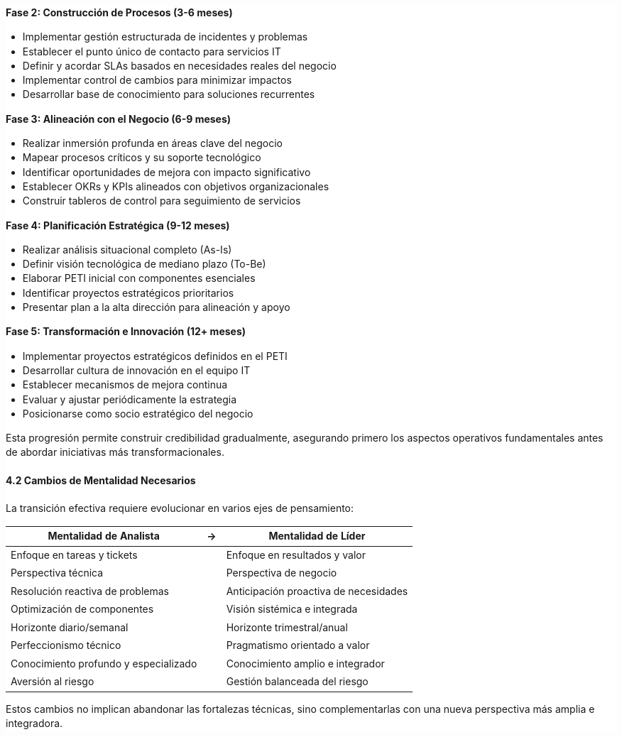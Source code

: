 **Fase 2: Construcción de Procesos (3-6 meses)**
- Implementar gestión estructurada de incidentes y problemas
- Establecer el punto único de contacto para servicios IT
- Definir y acordar SLAs basados en necesidades reales del negocio
- Implementar control de cambios para minimizar impactos
- Desarrollar base de conocimiento para soluciones recurrentes

**Fase 3: Alineación con el Negocio (6-9 meses)**
- Realizar inmersión profunda en áreas clave del negocio
- Mapear procesos críticos y su soporte tecnológico
- Identificar oportunidades de mejora con impacto significativo
- Establecer OKRs y KPIs alineados con objetivos organizacionales
- Construir tableros de control para seguimiento de servicios

**Fase 4: Planificación Estratégica (9-12 meses)**
- Realizar análisis situacional completo (As-Is)
- Definir visión tecnológica de mediano plazo (To-Be)
- Elaborar PETI inicial con componentes esenciales
- Identificar proyectos estratégicos prioritarios
- Presentar plan a la alta dirección para alineación y apoyo

**Fase 5: Transformación e Innovación (12+ meses)**
- Implementar proyectos estratégicos definidos en el PETI
- Desarrollar cultura de innovación en el equipo IT
- Establecer mecanismos de mejora continua
- Evaluar y ajustar periódicamente la estrategia
- Posicionarse como socio estratégico del negocio

Esta progresión permite construir credibilidad gradualmente, asegurando primero los aspectos operativos fundamentales antes de abordar iniciativas más transformacionales.

#### 4.2 Cambios de Mentalidad Necesarios

La transición efectiva requiere evolucionar en varios ejes de pensamiento:

| Mentalidad de Analista | → | Mentalidad de Líder |
|------------------------|---|---------------------|
| Enfoque en tareas y tickets | | Enfoque en resultados y valor |
| Perspectiva técnica | | Perspectiva de negocio |
| Resolución reactiva de problemas | | Anticipación proactiva de necesidades |
| Optimización de componentes | | Visión sistémica e integrada |
| Horizonte diario/semanal | | Horizonte trimestral/anual |
| Perfeccionismo técnico | | Pragmatismo orientado a valor |
| Conocimiento profundo y especializado | | Conocimiento amplio e integrador |
| Aversión al riesgo | | Gestión balanceada del riesgo |

Estos cambios no implican abandonar las fortalezas técnicas, sino complementarlas con una nueva perspectiva más amplia e integradora.
